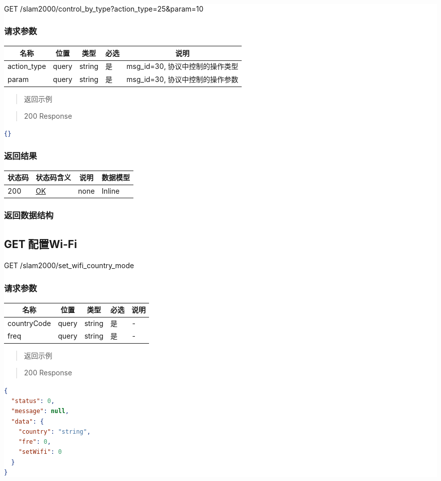 GET /slam2000/control_by_type?action_type=25&param=10

### 请求参数

| 名称          | 位置    | 类型     | 必选 | 说明                    |
|-------------|-------|--------|----|-----------------------|
| action_type | query | string | 是  | msg_id=30, 协议中控制的操作类型 |
| param       | query | string | 是  | msg_id=30, 协议中控制的操作参数 |

> 返回示例

> 200 Response

```json
{}
```

### 返回结果

| 状态码 | 状态码含义                                                   | 说明   | 数据模型   |
|-----|---------------------------------------------------------|------|--------|
| 200 | [OK](https://tools.ietf.org/html/rfc7231#section-6.3.1) | none | Inline |

### 返回数据结构

## GET 配置Wi-Fi

GET /slam2000/set_wifi_country_mode

### 请求参数

| 名称          | 位置    | 类型     | 必选 | 说明 |
|-------------|-------|--------|----|----|
| countryCode | query | string | 是  | -  |
| freq        | query | string | 是  | -  |

> 返回示例

> 200 Response

```json
{
  "status": 0,
  "message": null,
  "data": {
    "country": "string",
    "fre": 0,
    "setWifi": 0
  }
}
```
